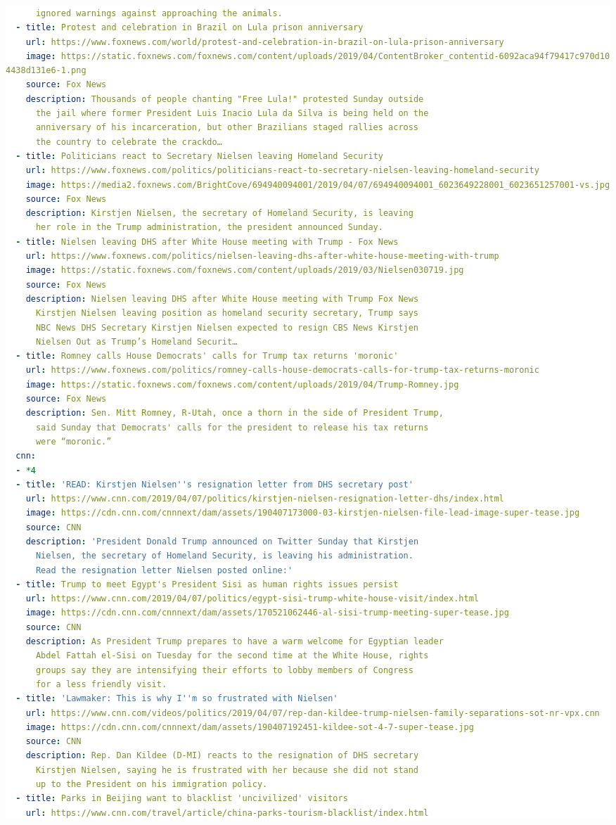 ```yaml
      ignored warnings against approaching the animals.
  - title: Protest and celebration in Brazil on Lula prison anniversary
    url: https://www.foxnews.com/world/protest-and-celebration-in-brazil-on-lula-prison-anniversary
    image: https://static.foxnews.com/foxnews.com/content/uploads/2019/04/ContentBroker_contentid-6092aca94f79417c970d104438d131e6-1.png
    source: Fox News
    description: Thousands of people chanting "Free Lula!" protested Sunday outside
      the jail where former President Luis Inacio Lula da Silva is being held on the
      anniversary of his incarceration, but other Brazilians staged rallies across
      the country to celebrate the crackdo…
  - title: Politicians react to Secretary Nielsen leaving Homeland Security
    url: https://www.foxnews.com/politics/politicians-react-to-secretary-nielsen-leaving-homeland-security
    image: https://media2.foxnews.com/BrightCove/694940094001/2019/04/07/694940094001_6023649228001_6023651257001-vs.jpg
    source: Fox News
    description: Kirstjen Nielsen, the secretary of Homeland Security, is leaving
      her role in the Trump administration, the president announced Sunday.
  - title: Nielsen leaving DHS after White House meeting with Trump - Fox News
    url: https://www.foxnews.com/politics/nielsen-leaving-dhs-after-white-house-meeting-with-trump
    image: https://static.foxnews.com/foxnews.com/content/uploads/2019/03/Nielsen030719.jpg
    source: Fox News
    description: Nielsen leaving DHS after White House meeting with Trump Fox News
      Kirstjen Nielsen leaving position as homeland security secretary, Trump says
      NBC News DHS Secretary Kirstjen Nielsen expected to resign CBS News Kirstjen
      Nielsen Out as Trump’s Homeland Securit…
  - title: Romney calls House Democrats' calls for Trump tax returns 'moronic'
    url: https://www.foxnews.com/politics/romney-calls-house-democrats-calls-for-trump-tax-returns-moronic
    image: https://static.foxnews.com/foxnews.com/content/uploads/2019/04/Trump-Romney.jpg
    source: Fox News
    description: Sen. Mitt Romney, R-Utah, once a thorn in the side of President Trump,
      said Sunday that Democrats' calls for the president to release his tax returns
      were “moronic.”
  cnn:
  - *4
  - title: 'READ: Kirstjen Nielsen''s resignation letter from DHS secretary post'
    url: https://www.cnn.com/2019/04/07/politics/kirstjen-nielsen-resignation-letter-dhs/index.html
    image: https://cdn.cnn.com/cnnnext/dam/assets/190407173000-03-kirstjen-nielsen-file-lead-image-super-tease.jpg
    source: CNN
    description: 'President Donald Trump announced on Twitter Sunday that Kirstjen
      Nielsen, the secretary of Homeland Security, is leaving his administration.
      Read the resignation letter Nielsen posted online:'
  - title: Trump to meet Egypt's President Sisi as human rights issues persist
    url: https://www.cnn.com/2019/04/07/politics/egypt-sisi-trump-white-house-visit/index.html
    image: https://cdn.cnn.com/cnnnext/dam/assets/170521062446-al-sisi-trump-meeting-super-tease.jpg
    source: CNN
    description: As President Trump prepares to have a warm welcome for Egyptian leader
      Abdel Fattah el-Sisi on Tuesday for the second time at the White House, rights
      groups say they are intensifying their efforts to lobby members of Congress
      for a less friendly visit.
  - title: 'Lawmaker: This is why I''m so frustrated with Nielsen'
    url: https://www.cnn.com/videos/politics/2019/04/07/rep-dan-kildee-trump-nielsen-family-separations-sot-nr-vpx.cnn
    image: https://cdn.cnn.com/cnnnext/dam/assets/190407192451-kildee-sot-4-7-super-tease.jpg
    source: CNN
    description: Rep. Dan Kildee (D-MI) reacts to the resignation of DHS secretary
      Kirstjen Nielsen, saying he is frustrated with her because she did not stand
      up to the President on his immigration policy.
  - title: Parks in Beijing want to blacklist 'uncivilized' visitors
    url: https://www.cnn.com/travel/article/china-parks-tourism-blacklist/index.html
```